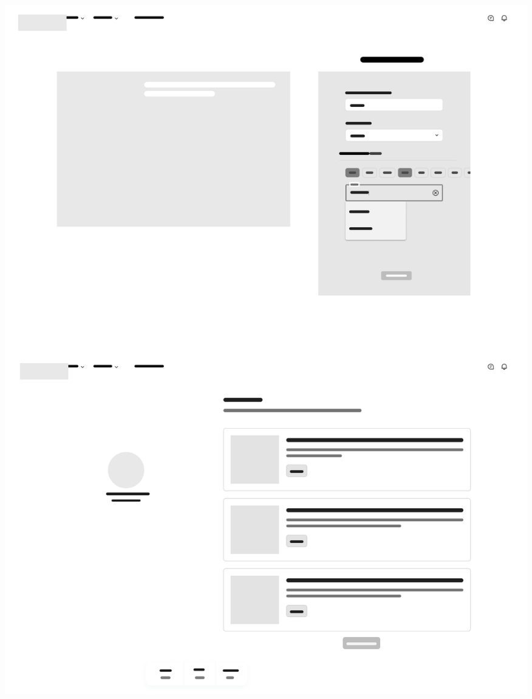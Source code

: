 ![ruta.png](resources%2Fchapter-4%2Fwireframes%2Fruta.png)

![perfil.png](resources%2Fchapter-4%2Fwireframes%2Fperfil.png)
